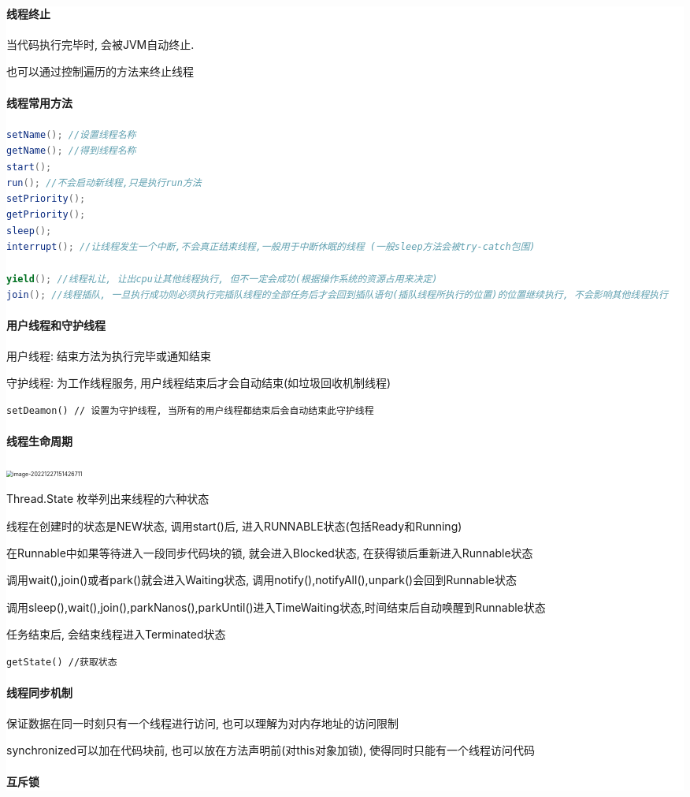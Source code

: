 #### 线程终止

当代码执行完毕时, 会被JVM自动终止.

也可以通过控制遍历的方法来终止线程

#### 线程常用方法

```java
setName(); //设置线程名称
getName(); //得到线程名称
start();
run(); //不会启动新线程,只是执行run方法
setPriority();
getPriority();
sleep();
interrupt(); //让线程发生一个中断,不会真正结束线程,一般用于中断休眠的线程 (一般sleep方法会被try-catch包围)

yield(); //线程礼让, 让出cpu让其他线程执行, 但不一定会成功(根据操作系统的资源占用来决定)
join(); //线程插队, 一旦执行成功则必须执行完插队线程的全部任务后才会回到插队语句(插队线程所执行的位置)的位置继续执行, 不会影响其他线程执行
```

#### 用户线程和守护线程

用户线程: 结束方法为执行完毕或通知结束

守护线程: 为工作线程服务, 用户线程结束后才会自动结束(如垃圾回收机制线程)

```
setDeamon() // 设置为守护线程, 当所有的用户线程都结束后会自动结束此守护线程
```

#### 线程生命周期

<img src="C:\Users\ARK_LIU\AppData\Roaming\Typora\typora-user-images\image-20221227151426711.png" alt="image-20221227151426711" style="zoom:50%;" />

Thread.State 枚举列出来线程的六种状态

线程在创建时的状态是NEW状态,  调用start()后, 进入RUNNABLE状态(包括Ready和Running)

在Runnable中如果等待进入一段同步代码块的锁, 就会进入Blocked状态, 在获得锁后重新进入Runnable状态 

调用wait(),join()或者park()就会进入Waiting状态, 调用notify(),notifyAll(),unpark()会回到Runnable状态

调用sleep(),wait(),join(),parkNanos(),parkUntil()进入TimeWaiting状态,时间结束后自动唤醒到Runnable状态 

任务结束后, 会结束线程进入Terminated状态

```
getState() //获取状态
```

#### 线程同步机制

 保证数据在同一时刻只有一个线程进行访问, 也可以理解为对内存地址的访问限制

synchronized可以加在代码块前, 也可以放在方法声明前(对this对象加锁), 使得同时只能有一个线程访问代码

#### 互斥锁
